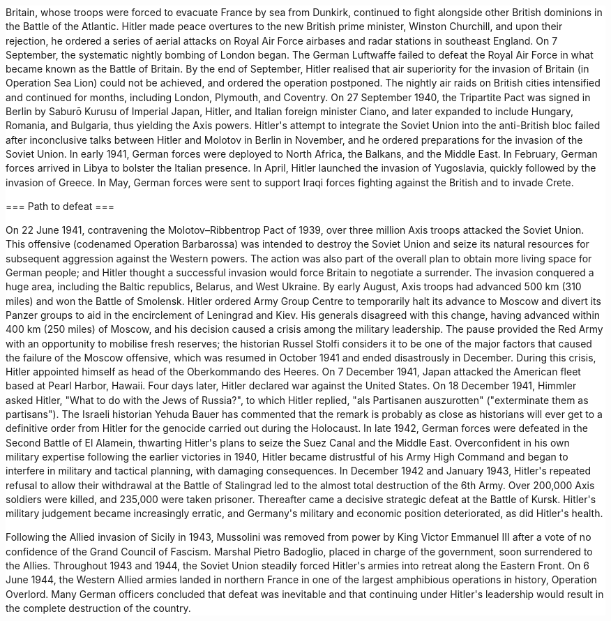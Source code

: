 Britain, whose troops were forced to evacuate France by sea from Dunkirk, continued to fight alongside other British dominions in the Battle of the Atlantic. Hitler made peace overtures to the new British prime minister, Winston Churchill, and upon their rejection, he ordered a series of aerial attacks on Royal Air Force airbases and radar stations in southeast England. On 7 September, the systematic nightly bombing of London began. The German Luftwaffe failed to defeat the Royal Air Force in what became known as the Battle of Britain. By the end of September, Hitler realised that air superiority for the invasion of Britain (in Operation Sea Lion) could not be achieved, and ordered the operation postponed. The nightly air raids on British cities intensified and continued for months, including London, Plymouth, and Coventry.
On 27 September 1940, the Tripartite Pact was signed in Berlin by Saburō Kurusu of Imperial Japan, Hitler, and Italian foreign minister Ciano, and later expanded to include Hungary, Romania, and Bulgaria, thus yielding the Axis powers. Hitler's attempt to integrate the Soviet Union into the anti-British bloc failed after inconclusive talks between Hitler and Molotov in Berlin in November, and he ordered preparations for the invasion of the Soviet Union.
In early 1941, German forces were deployed to North Africa, the Balkans, and the Middle East. In February, German forces arrived in Libya to bolster the Italian presence. In April, Hitler launched the invasion of Yugoslavia, quickly followed by the invasion of Greece. In May, German forces were sent to support Iraqi forces fighting against the British and to invade Crete.


=== Path to defeat ===

On 22 June 1941, contravening the Molotov–Ribbentrop Pact of 1939, over three million Axis troops attacked the Soviet Union. This offensive (codenamed Operation Barbarossa) was intended to destroy the Soviet Union and seize its natural resources for subsequent aggression against the Western powers. The action was also part of the overall plan to obtain more living space for German people; and Hitler thought a successful invasion would force Britain to negotiate a surrender. The invasion conquered a huge area, including the Baltic republics, Belarus, and West Ukraine. By early August, Axis troops had advanced 500 km (310 miles) and won the Battle of Smolensk. Hitler ordered Army Group Centre to temporarily halt its advance to Moscow and divert its Panzer groups to aid in the encirclement of Leningrad and Kiev. His generals disagreed with this change, having advanced within 400 km (250 miles) of Moscow, and his decision caused a crisis among the military leadership. The pause provided the Red Army with an opportunity to mobilise fresh reserves; the historian Russel Stolfi considers it to be one of the major factors that caused the failure of the Moscow offensive, which was resumed in October 1941 and ended disastrously in December. During this crisis, Hitler appointed himself as head of the Oberkommando des Heeres.
On 7 December 1941, Japan attacked the American fleet based at Pearl Harbor, Hawaii. Four days later, Hitler declared war against the United States. On 18 December 1941, Himmler asked Hitler, "What to do with the Jews of Russia?", to which Hitler replied, "als Partisanen auszurotten" ("exterminate them as partisans"). The Israeli historian Yehuda Bauer has commented that the remark is probably as close as historians will ever get to a definitive order from Hitler for the genocide carried out during the Holocaust.
In late 1942, German forces were defeated in the Second Battle of El Alamein, thwarting Hitler's plans to seize the Suez Canal and the Middle East. Overconfident in his own military expertise following the earlier victories in 1940, Hitler became distrustful of his Army High Command and began to interfere in military and tactical planning, with damaging consequences. In December 1942 and January 1943, Hitler's repeated refusal to allow their withdrawal at the Battle of Stalingrad led to the almost total destruction of the 6th Army. Over 200,000 Axis soldiers were killed, and 235,000 were taken prisoner. Thereafter came a decisive strategic defeat at the Battle of Kursk. Hitler's military judgement became increasingly erratic, and Germany's military and economic position deteriorated, as did Hitler's health.

Following the Allied invasion of Sicily in 1943, Mussolini was removed from power by King Victor Emmanuel III after a vote of no confidence of the Grand Council of Fascism. Marshal Pietro Badoglio, placed in charge of the government, soon surrendered to the Allies. Throughout 1943 and 1944, the Soviet Union steadily forced Hitler's armies into retreat along the Eastern Front. On 6 June 1944, the Western Allied armies landed in northern France in one of the largest amphibious operations in history, Operation Overlord. Many German officers concluded that defeat was inevitable and that continuing under Hitler's leadership would result in the complete destruction of the country.